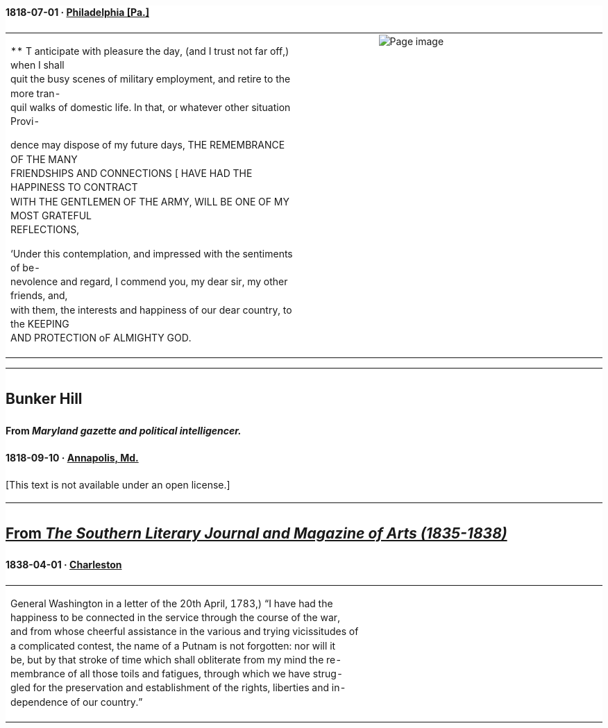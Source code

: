 #### 1818-07-01 &middot; [Philadelphia [Pa.]](http://dbpedia.org/resource/Philadelphia)

<table style="width: 100%;"><tr><td style="width: 50%">

  
** T anticipate with pleasure the day, (and I trust not far off,) when I shall  
quit the busy scenes of military employment, and retire to the more tran-  
quil walks of domestic life. In that, or whatever other situation Provi-  
  
dence may dispose of my future days, THE REMEMBRANCE OF THE MANY  
FRIENDSHIPS AND CONNECTIONS [ HAVE HAD THE HAPPINESS TO CONTRACT  
WITH THE GENTLEMEN OF THE ARMY, WILL BE ONE OF MY MOST GRATEFUL  
REFLECTIONS,  
  
‘Under this contemplation, and impressed with the sentiments of be-  
nevolence and regard, I commend you, my dear sir, my other friends, and,  
with them, the interests and happiness of our dear country, to the KEEPING  
AND PROTECTION oF ALMIGHTY GOD.
</td><td style="width: 50%; max-height: 75%; margin: auto; display: block;">
<img alt="Page image" src="https://iiif.archive.org/image/iiif/2/sim_port-folio_1818-07_6_1%2Fsim_port-folio_1818-07_6_1_jp2.zip%2Fsim_port-folio_1818-07_6_1_jp2%2Fsim_port-folio_1818-07_6_1_0021.jp2/pct:23.143015521064303,14.956258411843876,63.470066518847005,17.261103633916555/600,/0/default.jpg"/>
</td>
</tr></table>

---

## Bunker Hill

#### From _Maryland gazette and political intelligencer._

#### 1818-09-10 &middot; [Annapolis, Md.](http://dbpedia.org/resource/Annapolis%2C_Maryland)

[This text is not available under an open license.]

---

## [From _The Southern Literary Journal and Magazine of Arts (1835-1838)_](https://archive.org/details/sim_southern-literary-journal-and-magazine-of-arts_1838-04_3_4/page/n73/mode/1up?view=theater)

#### 1838-04-01 &middot; [Charleston](http://dbpedia.org/resource/Charleston%2C_South_Carolina)

<table style="width: 100%;"><tr><td style="width: 50%">

  
General Washington in a letter of the 20th April, 1783,) “I have had the  
happiness to be connected in the service through the course of the war,  
and from whose cheerful assistance in the various and trying vicissitudes of  
a complicated contest, the name of a Putnam is not forgotten: nor will it  
be, but by that stroke of time which shall obliterate from my mind the re-  
membrance of all those toils and fatigues, through which we have strug-  
gled for the preservation and establishment of the rights, liberties and in-  
dependence of our country.”  
  